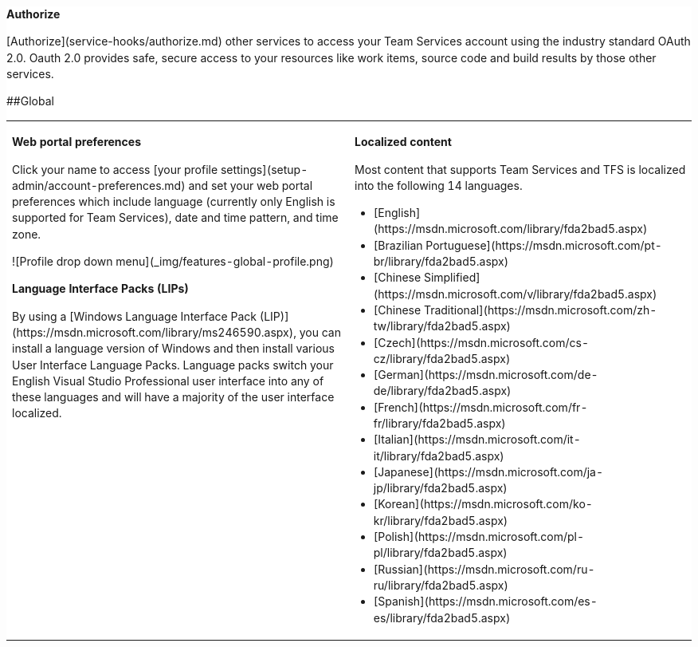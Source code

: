 </td>
<td width="33%">

<p><b>Authorize</b></p>
<p>[Authorize](service-hooks/authorize.md) other services to access your Team Services account using the industry standard OAuth 2.0.
Oauth 2.0 provides safe, secure access to your resources like work items, source code and build results by those other services.</p>

</td>
</tr>
</tbody>
</table>

<a id="global"></a>
##Global


<table>
<tbody>
<tr valign="top">
<td width="33%">

<p><b>Web portal preferences </b></p>
<p><p>Click your name to access [your profile settings](setup-admin/account-preferences.md) and set your web portal preferences which include language (currently only English is supported for Team Services), date and time pattern, and time zone.</p>
![Profile drop down menu](_img/features-global-profile.png)  
<br/>


<p><b>Language Interface Packs (LIPs)</b></p>
<p>By using a [Windows Language Interface Pack (LIP)](https://msdn.microsoft.com/library/ms246590.aspx), you can install a language version of Windows and then install various User Interface Language Packs. Language packs switch your English Visual Studio Professional user interface into any of these languages and will have a majority of the user interface localized. </p>

</td>
<td width="33%">

<p><b>Localized content</b></p>
<p>Most content that supports Team Services and TFS is localized into the following 14 languages.</p>


<ul>
<li>[English](https://msdn.microsoft.com/library/fda2bad5.aspx)</li>
<li>[Brazilian Portuguese](https://msdn.microsoft.com/pt-br/library/fda2bad5.aspx)</li>
<li>[Chinese Simplified](https://msdn.microsoft.com/v/library/fda2bad5.aspx)</li>
<li>[Chinese Traditional](https://msdn.microsoft.com/zh-tw/library/fda2bad5.aspx)</li>
<li>[Czech](https://msdn.microsoft.com/cs-cz/library/fda2bad5.aspx)</li>
<li>[German](https://msdn.microsoft.com/de-de/library/fda2bad5.aspx)</li>
<li>[French](https://msdn.microsoft.com/fr-fr/library/fda2bad5.aspx)</li>
<li>[Italian](https://msdn.microsoft.com/it-it/library/fda2bad5.aspx)</li>
<li>[Japanese](https://msdn.microsoft.com/ja-jp/library/fda2bad5.aspx)</li>
<li>[Korean](https://msdn.microsoft.com/ko-kr/library/fda2bad5.aspx)</li>
<li>[Polish](https://msdn.microsoft.com/pl-pl/library/fda2bad5.aspx)</li>
<li>[Russian](https://msdn.microsoft.com/ru-ru/library/fda2bad5.aspx)</li>
<li>[Spanish](https://msdn.microsoft.com/es-es/library/fda2bad5.aspx)</li>